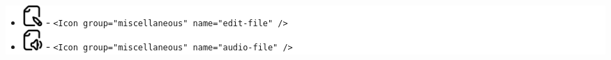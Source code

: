  - <img src="./miscellaneous/113-edit-file.png" height="30" width="30" /> - `<Icon group="miscellaneous" name="edit-file" />`
 - <img src="./miscellaneous/114-audio-file.png" height="30" width="30" /> - `<Icon group="miscellaneous" name="audio-file" />`